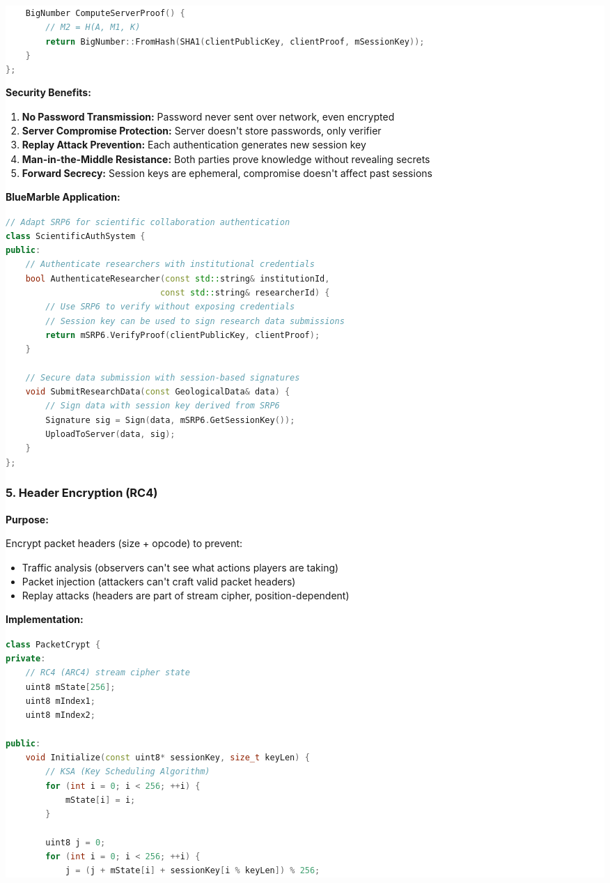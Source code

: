 ```cpp
    BigNumber ComputeServerProof() {
        // M2 = H(A, M1, K)
        return BigNumber::FromHash(SHA1(clientPublicKey, clientProof, mSessionKey));
    }
};
```

**Security Benefits:**

1. **No Password Transmission:** Password never sent over network, even encrypted
2. **Server Compromise Protection:** Server doesn't store passwords, only verifier
3. **Replay Attack Prevention:** Each authentication generates new session key
4. **Man-in-the-Middle Resistance:** Both parties prove knowledge without revealing secrets
5. **Forward Secrecy:** Session keys are ephemeral, compromise doesn't affect past sessions

**BlueMarble Application:**

```cpp
// Adapt SRP6 for scientific collaboration authentication
class ScientificAuthSystem {
public:
    // Authenticate researchers with institutional credentials
    bool AuthenticateResearcher(const std::string& institutionId,
                               const std::string& researcherId) {
        // Use SRP6 to verify without exposing credentials
        // Session key can be used to sign research data submissions
        return mSRP6.VerifyProof(clientPublicKey, clientProof);
    }
    
    // Secure data submission with session-based signatures
    void SubmitResearchData(const GeologicalData& data) {
        // Sign data with session key derived from SRP6
        Signature sig = Sign(data, mSRP6.GetSessionKey());
        UploadToServer(data, sig);
    }
};
```

### 5. Header Encryption (RC4)

**Purpose:**

Encrypt packet headers (size + opcode) to prevent:
- Traffic analysis (observers can't see what actions players are taking)
- Packet injection (attackers can't craft valid packet headers)
- Replay attacks (headers are part of stream cipher, position-dependent)

**Implementation:**

```cpp
class PacketCrypt {
private:
    // RC4 (ARC4) stream cipher state
    uint8 mState[256];
    uint8 mIndex1;
    uint8 mIndex2;
    
public:
    void Initialize(const uint8* sessionKey, size_t keyLen) {
        // KSA (Key Scheduling Algorithm)
        for (int i = 0; i < 256; ++i) {
            mState[i] = i;
        }
        
        uint8 j = 0;
        for (int i = 0; i < 256; ++i) {
            j = (j + mState[i] + sessionKey[i % keyLen]) % 256;
```